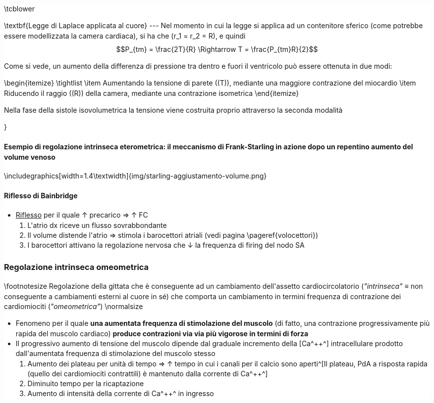 \tcblower

\textbf{Legge di Laplace applicata al cuore} --- Nel momento in cui la legge si applica ad un contenitore sferico (come potrebbe essere modellizzata la camera cardiaca), si ha che \(r_1 = r_2 = R\), e quindi $$P_{tm} = \frac{2T}{R} \Rightarrow T = \frac{P_{tm}R}{2}$$

Come si vede, un aumento della differenza di pressione tra dentro e fuori il ventricolo può essere ottenuta in due modi:

\begin{itemize}
\tightlist
\item
  Aumentando la tensione di parete (\(T\)), mediante una maggiore
  contrazione del miocardio
\item
  Riducendo il raggio (\(R\)) della camera, mediante una contrazione
  isometrica
\end{itemize}

Nella fase della sistole isovolumetrica la tensione viene costruita proprio attraverso la seconda modalità

}

#### Esempio di regolazione intrinseca eterometrica: il meccanismo di Frank-Starling in azione dopo un repentino aumento del volume venoso

\includegraphics[width=1.4\textwidth]{img/starling-aggiustamento-volume.png}

#### Riflesso  di Bainbridge
- [Riflesso](https://it.wikipedia.org/wiki/Riflesso_di_Bainbridge) per il quale ↑ precarico ⇒ ↑ FC
	1. L'atrio dx riceve un flusso sovrabbondante
	2. Il volume distende l'atrio ⇒ stimola i barocettori atriali (vedi pagina \pageref{volocettori})
	3. I barocettori attivano la regolazione nervosa che ↓ la frequenza di firing del nodo SA

### Regolazione intrinseca omeometrica

\footnotesize
Regolazione della gittata che è conseguente ad un cambiamento dell'assetto cardiocircolatorio (_"intrinseca"_ ≡ non conseguente a cambiamenti esterni al cuore in sé) che comporta un cambiamento in termini frequenza di contrazione dei cardiomiociti (_"omeometrica"_)
\normalsize

- Fenomeno per il quale __una aumentata frequenza di stimolazione del muscolo__ (di fatto, una contrazione progressivamente più rapida del muscolo cardiaco) __produce contrazioni via via più vigorose in termini di forza__
- Il progressivo aumento di tensione del muscolo dipende dal graduale incremento della [Ca^++^] intracellulare prodotto dall'aumentata frequenza di stimolazione del muscolo stesso
	1. Aumento dei plateau per unità di tempo ⇒ ↑ tempo in cui i canali per il calcio sono aperti^[Il plateau, PdA a risposta rapida (quello dei cardiomiociti contrattili) è mantenuto dalla corrente di Ca^++^]
	2. Diminuito tempo per la ricaptazione
	2. Aumento di intensità della corrente di Ca^++^ in ingresso
